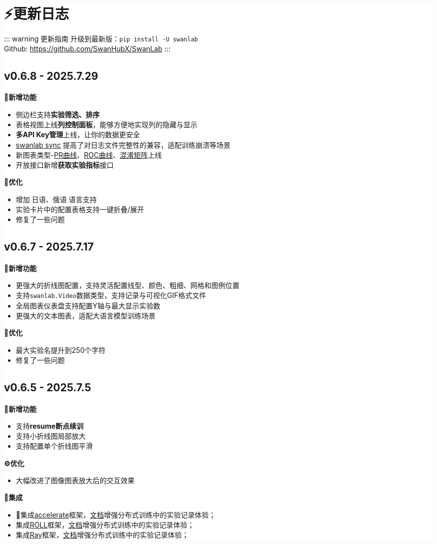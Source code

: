 # ⚡️更新日志

::: warning 更新指南
升级到最新版：`pip install -U swanlab`  
Github: https://github.com/SwanHubX/SwanLab
::: 

## v0.6.8 - 2025.7.29

**🚀新增功能**
- 侧边栏支持**实验筛选、排序**
- 表格视图上线**列控制面板**，能够方便地实现列的隐藏与显示
- **多API Key管理**上线，让你的数据更安全
- [swanlab sync](/guide_cloud/experiment_track/sync-logfile.md) 提高了对日志文件完整性的兼容，适配训练崩溃等场景
- 新图表类型-[PR曲线](/api/py-pr_curve.md)、[ROC曲线](/api/py-roc_curve.md)、[混淆矩阵](/api/py-confusion_matrix.md)上线
- 开放接口新增**获取实验指标**接口

**🤔优化**
- 增加 日语、俄语 语言支持
- 实验卡片中的配置表格支持一键折叠/展开
- 修复了一些问题

## v0.6.7 - 2025.7.17

**🚀新增功能**
- 更强大的折线图配置，支持灵活配置线型、颜色、粗细、网格和图例位置
- 支持`swanlab.Video`数据类型，支持记录与可视化GIF格式文件
- 全局图表仪表盘支持配置Y轴与最大显示实验数
- 更强大的文本图表，适配大语言模型训练场景

**🤔优化**
- 最大实验名提升到250个字符
- 修复了一些问题

## v0.6.5 - 2025.7.5

**🚀新增功能**
- 支持**resume断点续训**
- 支持小折线图局部放大
- 支持配置单个折线图平滑

**⚙️优化**
- 大幅改进了图像图表放大后的交互效果

**🔌集成**
- 🤗集成[accelerate](https://github.com/huggingface/accelerate)框架，[文档](/guide_cloud/integration/integration-huggingface-accelerate.md)增强分布式训练中的实验记录体验；
- 集成[ROLL](https://github.com/alibaba/ROLL)框架，[文档](/guide_cloud/integration/integration-roll.md)增强分布式训练中的实验记录体验；
- 集成[Ray](https://github.com/ray-project/ray)框架，[文档](/guide_cloud/integration/integration-ray.md)增强分布式训练中的实验记录体验；

